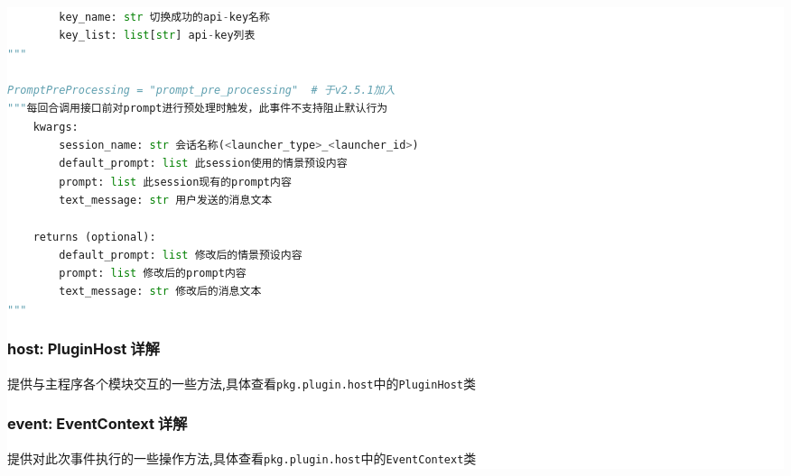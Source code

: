 ```Python
        key_name: str 切换成功的api-key名称
        key_list: list[str] api-key列表
"""

PromptPreProcessing = "prompt_pre_processing"  # 于v2.5.1加入
"""每回合调用接口前对prompt进行预处理时触发，此事件不支持阻止默认行为
    kwargs:
        session_name: str 会话名称(<launcher_type>_<launcher_id>)
        default_prompt: list 此session使用的情景预设内容
        prompt: list 此session现有的prompt内容
        text_message: str 用户发送的消息文本
    
    returns (optional):
        default_prompt: list 修改后的情景预设内容
        prompt: list 修改后的prompt内容
        text_message: str 修改后的消息文本
"""
```

### host: PluginHost 详解

提供与主程序各个模块交互的一些方法,具体查看`pkg.plugin.host`中的`PluginHost`类  

### event: EventContext 详解

提供对此次事件执行的一些操作方法,具体查看`pkg.plugin.host`中的`EventContext`类

